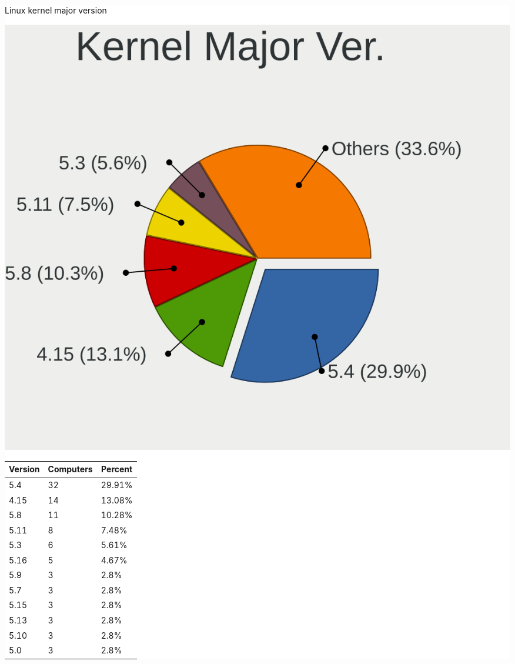 Linux kernel major version

![Kernel Major Ver.](./images/pie_chart/os_kernel_major.svg)


| Version | Computers | Percent |
|---------|-----------|---------|
| 5.4     | 32        | 29.91%  |
| 4.15    | 14        | 13.08%  |
| 5.8     | 11        | 10.28%  |
| 5.11    | 8         | 7.48%   |
| 5.3     | 6         | 5.61%   |
| 5.16    | 5         | 4.67%   |
| 5.9     | 3         | 2.8%    |
| 5.7     | 3         | 2.8%    |
| 5.15    | 3         | 2.8%    |
| 5.13    | 3         | 2.8%    |
| 5.10    | 3         | 2.8%    |
| 5.0     | 3         | 2.8%    |